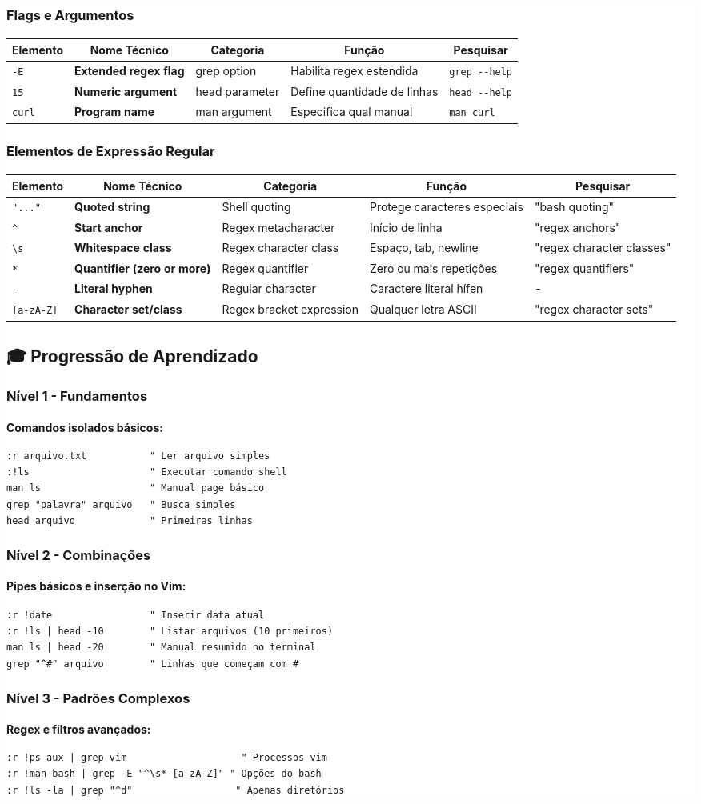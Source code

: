 ### Flags e Argumentos

| Elemento | Nome Técnico | Categoria | Função | Pesquisar |
|----------|-------------|-----------|---------|-----------|
| `-E` | **Extended regex flag** | grep option | Habilita regex estendida | `grep --help` |
| `15` | **Numeric argument** | head parameter | Define quantidade de linhas | `head --help` |
| `curl` | **Program name** | man argument | Especifica qual manual | `man curl` |

### Elementos de Expressão Regular

| Elemento | Nome Técnico | Categoria | Função | Pesquisar |
|----------|-------------|-----------|---------|-----------|
| `"..."` | **Quoted string** | Shell quoting | Protege caracteres especiais | "bash quoting" |
| `^` | **Start anchor** | Regex metacharacter | Início de linha | "regex anchors" |
| `\s` | **Whitespace class** | Regex character class | Espaço, tab, newline | "regex character classes" |
| `*` | **Quantifier (zero or more)** | Regex quantifier | Zero ou mais repetições | "regex quantifiers" |
| `-` | **Literal hyphen** | Regular character | Caractere literal hífen | - |
| `[a-zA-Z]` | **Character set/class** | Regex bracket expression | Qualquer letra ASCII | "regex character sets" |

## 🎓 Progressão de Aprendizado

### Nível 1 - Fundamentos
**Comandos isolados básicos:**
```vim
:r arquivo.txt           " Ler arquivo simples
:!ls                     " Executar comando shell
man ls                   " Manual page básico
grep "palavra" arquivo   " Busca simples
head arquivo             " Primeiras linhas
```

### Nível 2 - Combinações
**Pipes básicos e inserção no Vim:**
```vim
:r !date                 " Inserir data atual
:r !ls | head -10        " Listar arquivos (10 primeiros)
man ls | head -20        " Manual resumido no terminal
grep "^#" arquivo        " Linhas que começam com #
```

### Nível 3 - Padrões Complexos
**Regex e filtros avançados:**
```vim
:r !ps aux | grep vim                    " Processos vim
:r !man bash | grep -E "^\s*-[a-zA-Z]" " Opções do bash
:r !ls -la | grep "^d"                  " Apenas diretórios
```
